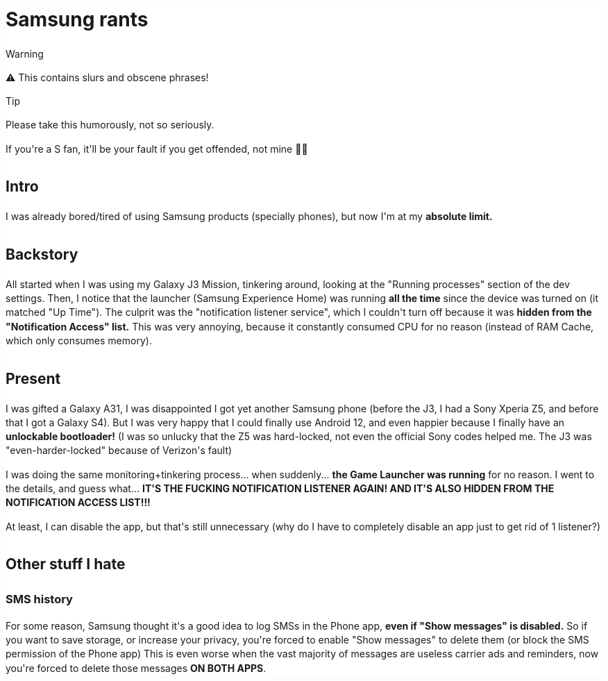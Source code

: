 # Samsung rants

> [!WARNING]
> ⚠️ This contains slurs and obscene phrases!

> [!tip]
> Please take this humorously, not so seriously.
> 
> If you're a S fan, it'll be your fault if you get offended, not mine 🤷‍♂️

## Intro

I was already bored/tired of using Samsung products (specially phones), but now I'm at my **absolute limit.**

## Backstory

All started when I was using my Galaxy J3 Mission, tinkering around, looking at the "Running processes" section of the dev settings.
Then, I notice that the launcher (Samsung Experience Home) was running **all the time** since the device was turned on (it matched "Up Time").
The culprit was the "notification listener service", which I couldn't turn off because it was **hidden from the "Notification Access" list.**
This was very annoying, because it constantly consumed CPU for no reason (instead of RAM Cache, which only consumes memory).

## Present

I was gifted a Galaxy A31, I was disappointed I got yet another Samsung phone (before the J3, I had a Sony Xperia Z5, and before that I got a Galaxy S4).
But I was very happy that I could finally use Android 12, and even happier because I finally have an **unlockable bootloader!**
(I was so unlucky that the Z5 was hard-locked, not even the official Sony codes helped me. The J3 was "even-harder-locked" because of Verizon's fault)

I was doing the same monitoring+tinkering process... when suddenly... **the Game Launcher was running** for no reason. I went to the details, and guess what...
**IT'S THE FUCKING NOTIFICATION LISTENER AGAIN! AND IT'S ALSO HIDDEN FROM THE NOTIFICATION ACCESS LIST!!!**

At least, I can disable the app, but that's still unnecessary (why do I have to completely disable an app just to get rid of 1 listener?)

## Other stuff I hate

### SMS history
For some reason, Samsung thought it's a good idea to log SMSs in the Phone app, **even if "Show messages" is disabled.**
So if you want to save storage, or increase your privacy, you're forced to enable "Show messages" to delete them (or block the SMS permission of the Phone app)
This is even worse when the vast majority of messages are useless carrier ads and reminders, now you're forced to delete those messages **ON BOTH APPS**.

